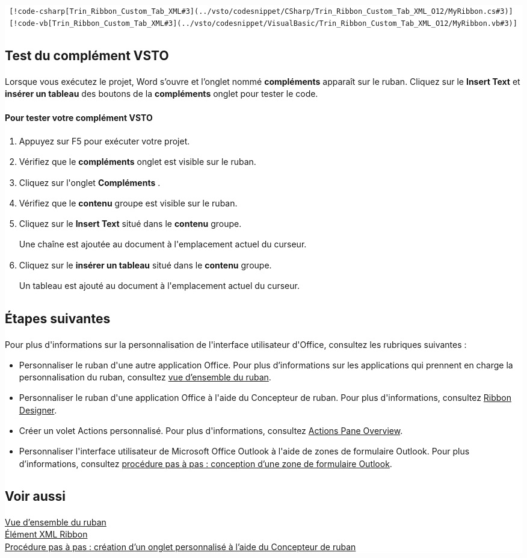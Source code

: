      [!code-csharp[Trin_Ribbon_Custom_Tab_XML#3](../vsto/codesnippet/CSharp/Trin_Ribbon_Custom_Tab_XML_O12/MyRibbon.cs#3)]
     [!code-vb[Trin_Ribbon_Custom_Tab_XML#3](../vsto/codesnippet/VisualBasic/Trin_Ribbon_Custom_Tab_XML_O12/MyRibbon.vb#3)]  
  
## <a name="testing-the-vsto-add-in"></a>Test du complément VSTO  
 Lorsque vous exécutez le projet, Word s’ouvre et l’onglet nommé **compléments** apparaît sur le ruban. Cliquez sur le **Insert Text** et **insérer un tableau** des boutons de la **compléments** onglet pour tester le code.  
  
#### <a name="to-test-your-vsto-add-in"></a>Pour tester votre complément VSTO  
  
1.  Appuyez sur F5 pour exécuter votre projet.  
  
2.  Vérifiez que le **compléments** onglet est visible sur le ruban.  
  
3.  Cliquez sur l'onglet **Compléments** .  
  
4.  Vérifiez que le **contenu** groupe est visible sur le ruban.  
  
5.  Cliquez sur le **Insert Text** situé dans le **contenu** groupe.  
  
     Une chaîne est ajoutée au document à l'emplacement actuel du curseur.  
  
6.  Cliquez sur le **insérer un tableau** situé dans le **contenu** groupe.  
  
     Un tableau est ajouté au document à l'emplacement actuel du curseur.  
  
## <a name="next-steps"></a>Étapes suivantes  
 Pour plus d'informations sur la personnalisation de l'interface utilisateur d'Office, consultez les rubriques suivantes :  
  
-   Personnaliser le ruban d'une autre application Office. Pour plus d’informations sur les applications qui prennent en charge la personnalisation du ruban, consultez [vue d’ensemble du ruban](../vsto/ribbon-overview.md).  
  
-   Personnaliser le ruban d'une application Office à l'aide du Concepteur de ruban. Pour plus d'informations, consultez [Ribbon Designer](../vsto/ribbon-designer.md).  
  
-   Créer un volet Actions personnalisé. Pour plus d'informations, consultez [Actions Pane Overview](../vsto/actions-pane-overview.md).  
  
-   Personnaliser l'interface utilisateur de Microsoft Office Outlook à l'aide de zones de formulaire Outlook. Pour plus d’informations, consultez [procédure pas à pas : conception d’une zone de formulaire Outlook](../vsto/walkthrough-designing-an-outlook-form-region.md).  
  
## <a name="see-also"></a>Voir aussi  
 [Vue d’ensemble du ruban](../vsto/ribbon-overview.md)   
 [Élément XML Ribbon](../vsto/ribbon-xml.md)   
 [Procédure pas à pas : création d’un onglet personnalisé à l’aide du Concepteur de ruban](../vsto/walkthrough-creating-a-custom-tab-by-using-the-ribbon-designer.md)  
  
  